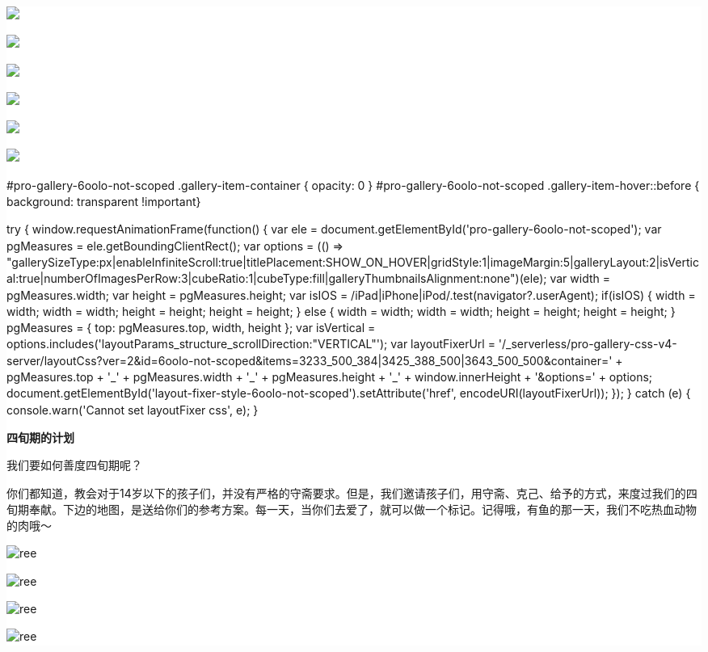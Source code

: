 
![](https://static.wixstatic.com/media/55472c_f82010cb9446451ea675188de4395116~mv2.jpg)

![](https://static.wixstatic.com/media/55472c_f82010cb9446451ea675188de4395116~mv2.jpg)

![](https://static.wixstatic.com/media/55472c_9b7b04343def414887b273c08ecfa571~mv2.jpg)

![](https://static.wixstatic.com/media/55472c_9b7b04343def414887b273c08ecfa571~mv2.jpg)

![](https://static.wixstatic.com/media/55472c_9fca1da912704c3faf4bbfcd037012fe~mv2.jpg)

![](https://static.wixstatic.com/media/55472c_9fca1da912704c3faf4bbfcd037012fe~mv2.jpg)

#pro-gallery-6oolo-not-scoped .gallery-item-container { opacity: 0 } #pro-gallery-6oolo-not-scoped .gallery-item-hover::before { background: transparent !important}

try { window.requestAnimationFrame(function() { var ele = document.getElementById('pro-gallery-6oolo-not-scoped'); var pgMeasures = ele.getBoundingClientRect(); var options = (() => "gallerySizeType:px|enableInfiniteScroll:true|titlePlacement:SHOW\_ON\_HOVER|gridStyle:1|imageMargin:5|galleryLayout:2|isVertical:true|numberOfImagesPerRow:3|cubeRatio:1|cubeType:fill|galleryThumbnailsAlignment:none")(ele); var width = pgMeasures.width; var height = pgMeasures.height; var isIOS = /iPad|iPhone|iPod/.test(navigator?.userAgent); if(isIOS) { width = width; width = width; height = height; height = height; } else { width = width; width = width; height = height; height = height; } pgMeasures = { top: pgMeasures.top, width, height }; var isVertical = options.includes('layoutParams\_structure\_scrollDirection:"VERTICAL"'); var layoutFixerUrl = '/\_serverless/pro-gallery-css-v4-server/layoutCss?ver=2&id=6oolo-not-scoped&items=3233\_500\_384|3425\_388\_500|3643\_500\_500&container=' + pgMeasures.top + '\_' + pgMeasures.width + '\_' + pgMeasures.height + '\_' + window.innerHeight + '&options=' + options; document.getElementById('layout-fixer-style-6oolo-not-scoped').setAttribute('href', encodeURI(layoutFixerUrl)); }); } catch (e) { console.warn('Cannot set layoutFixer css', e); }

  

**四旬期的计划**

  

我们要如何善度四旬期呢？

你们都知道，教会对于14岁以下的孩子们，并没有严格的守斋要求。但是，我们邀请孩子们，用守斋、克己、给予的方式，来度过我们的四旬期奉献。下边的地图，是送给你们的参考方案。每一天，当你们去爱了，就可以做一个标记。记得哦，有鱼的那一天，我们不吃热血动物的肉哦～

  

  

![ree](https://static.wixstatic.com/media/55472c_e41336988080464d856dfd553b623dcb~mv2.png)

  

![ree](https://static.wixstatic.com/media/55472c_efccc654b287431ea0dceb661484c90a~mv2.png)

  

![ree](https://static.wixstatic.com/media/55472c_2fcc746a9828416994432cc4cb708ad0~mv2.webp/v1/fill/w_147,h_190,al_c,q_80,usm_0.66_1.00_0.01,blur_2,enc_avif,quality_auto/55472c_2fcc746a9828416994432cc4cb708ad0~mv2.webp)

  

![ree](https://static.wixstatic.com/media/55472c_6edc121fbb6e4cd18d3bf9f6776ba6f6~mv2.jpg)
